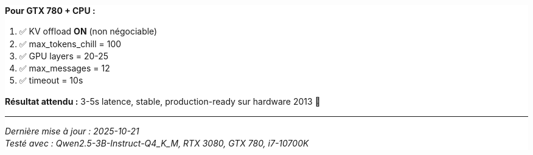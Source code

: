 **Pour GTX 780 + CPU :**
1. ✅ KV offload **ON** (non négociable)
2. ✅ max_tokens_chill = 100
3. ✅ GPU layers = 20-25
4. ✅ max_messages = 12
5. ✅ timeout = 10s

**Résultat attendu :** 3-5s latence, stable, production-ready sur hardware 2013 🚀

---

*Dernière mise à jour : 2025-10-21*  
*Testé avec : Qwen2.5-3B-Instruct-Q4_K_M, RTX 3080, GTX 780, i7-10700K*

